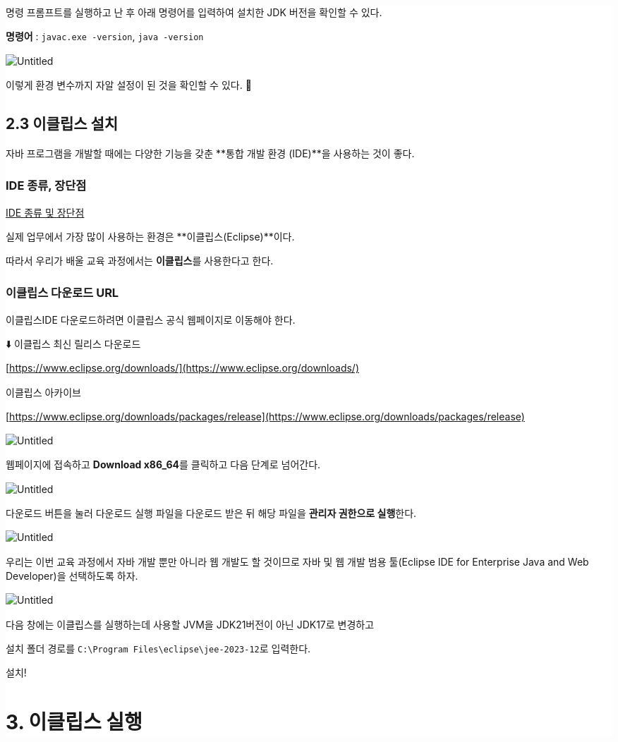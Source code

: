 명령 프롬프트를 실행하고 난 후 아래 명령어를 입력하여 설치한 JDK 버전을 확인할 수 있다.

**명령어** : `javac.exe -version`, `java -version`

![Untitled](1%E1%84%8C%E1%85%A1%E1%86%BC%20%E1%84%8C%E1%85%A1%E1%84%87%E1%85%A1%20%E1%84%89%E1%85%B5%E1%84%8C%E1%85%A1%E1%86%A8%E1%84%92%E1%85%A1%E1%84%80%E1%85%B5%20bdcd5818510d44c291ea9f1d4cf4ef4f/Untitled%204.png)

이렇게 환경 변수까지 자알 설정이 된 것을 확인할 수 있다. 👏

## 2.3 이클립스 설치

자바 프로그램을 개발할 때에는 다양한 기능을 갖춘 **통합 개발 환경 (IDE)**을 사용하는 것이 좋다.

### **IDE 종류, 장단점**

[IDE 종류 및 장단점](https://www.notion.so/IDE-593997ac47da49b7b0ace7ca7e3b4d81?pvs=21)

실제 업무에서 가장 많이 사용하는 환경은 **이클립스(Eclipse)**이다.

따라서 우리가 배울 교육 과정에서는 **이클립스**를 사용한다고 한다.

### **이클립스 다운로드 URL**

이클립스IDE 다운로드하려면 이클립스 공식 웹페이지로 이동해야 한다.

<aside>
⬇️ 이클립스 최신 릴리스 다운로드

[https://www.eclipse.org/downloads/](https://www.eclipse.org/downloads/)

이클립스 아카이브

[https://www.eclipse.org/downloads/packages/release](https://www.eclipse.org/downloads/packages/release)

</aside>

![Untitled](1%E1%84%8C%E1%85%A1%E1%86%BC%20%E1%84%8C%E1%85%A1%E1%84%87%E1%85%A1%20%E1%84%89%E1%85%B5%E1%84%8C%E1%85%A1%E1%86%A8%E1%84%92%E1%85%A1%E1%84%80%E1%85%B5%20bdcd5818510d44c291ea9f1d4cf4ef4f/Untitled%205.png)

웹페이지에 접속하고 **Download x86_64**를 클릭하고 다음 단계로 넘어간다.

![Untitled](1%E1%84%8C%E1%85%A1%E1%86%BC%20%E1%84%8C%E1%85%A1%E1%84%87%E1%85%A1%20%E1%84%89%E1%85%B5%E1%84%8C%E1%85%A1%E1%86%A8%E1%84%92%E1%85%A1%E1%84%80%E1%85%B5%20bdcd5818510d44c291ea9f1d4cf4ef4f/Untitled%206.png)

다운로드 버튼을 눌러 다운로드 실행 파일을 다운로드 받은 뒤 해당 파일을 **관리자 권한으로 실행**한다.

![Untitled](1%E1%84%8C%E1%85%A1%E1%86%BC%20%E1%84%8C%E1%85%A1%E1%84%87%E1%85%A1%20%E1%84%89%E1%85%B5%E1%84%8C%E1%85%A1%E1%86%A8%E1%84%92%E1%85%A1%E1%84%80%E1%85%B5%20bdcd5818510d44c291ea9f1d4cf4ef4f/Untitled%207.png)

우리는 이번 교육 과정에서 자바 개발 뿐만 아니라 웹 개발도 할 것이므로 자바 및 웹 개발 범용 툴(Eclipse IDE for Enterprise Java and Web Developer)을 선택하도록 하자.

![Untitled](1%E1%84%8C%E1%85%A1%E1%86%BC%20%E1%84%8C%E1%85%A1%E1%84%87%E1%85%A1%20%E1%84%89%E1%85%B5%E1%84%8C%E1%85%A1%E1%86%A8%E1%84%92%E1%85%A1%E1%84%80%E1%85%B5%20bdcd5818510d44c291ea9f1d4cf4ef4f/Untitled%208.png)

다음 창에는 이클립스를 실행하는데 사용할 JVM을 JDK21버전이 아닌 JDK17로 변경하고 

설치 폴더 경로를 `C:\Program Files\eclipse\jee-2023-12`로 입력한다.

설치!

# 3. 이클립스 실행
